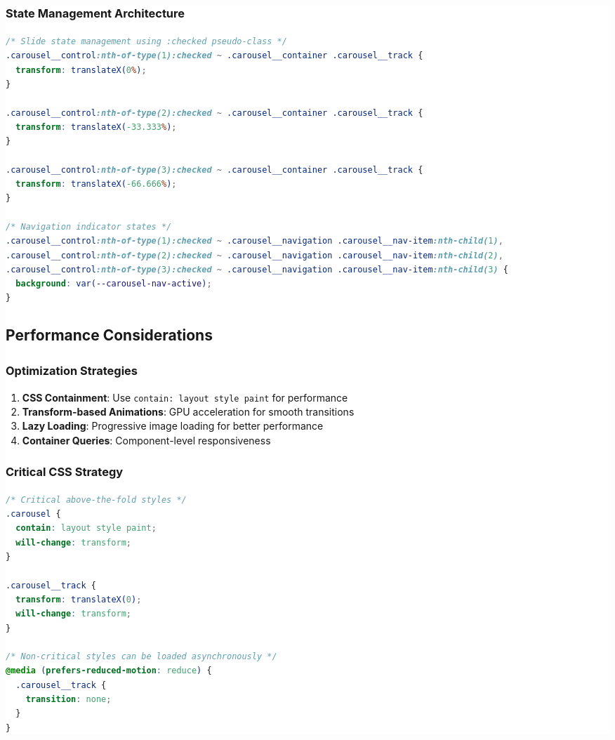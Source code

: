### State Management Architecture

```css
/* Slide state management using :checked pseudo-class */
.carousel__control:nth-of-type(1):checked ~ .carousel__container .carousel__track {
  transform: translateX(0%);
}

.carousel__control:nth-of-type(2):checked ~ .carousel__container .carousel__track {
  transform: translateX(-33.333%);
}

.carousel__control:nth-of-type(3):checked ~ .carousel__container .carousel__track {
  transform: translateX(-66.666%);
}

/* Navigation indicator states */
.carousel__control:nth-of-type(1):checked ~ .carousel__navigation .carousel__nav-item:nth-child(1),
.carousel__control:nth-of-type(2):checked ~ .carousel__navigation .carousel__nav-item:nth-child(2),
.carousel__control:nth-of-type(3):checked ~ .carousel__navigation .carousel__nav-item:nth-child(3) {
  background: var(--carousel-nav-active);
}
```

## Performance Considerations

### Optimization Strategies

1. **CSS Containment**: Use `contain: layout style paint` for performance
2. **Transform-based Animations**: GPU acceleration for smooth transitions
3. **Lazy Loading**: Progressive image loading for better performance
4. **Container Queries**: Component-level responsiveness

### Critical CSS Strategy

```css
/* Critical above-the-fold styles */
.carousel {
  contain: layout style paint;
  will-change: transform;
}

.carousel__track {
  transform: translateX(0);
  will-change: transform;
}

/* Non-critical styles can be loaded asynchronously */
@media (prefers-reduced-motion: reduce) {
  .carousel__track {
    transition: none;
  }
}
```
